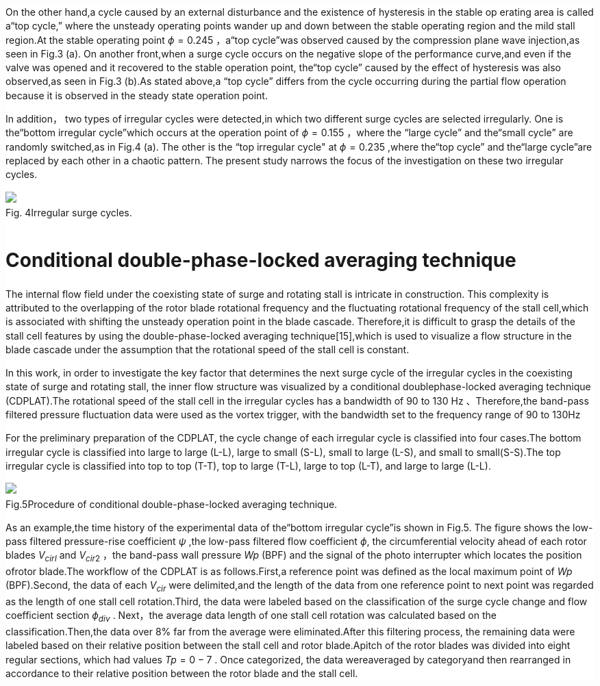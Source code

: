 On the other hand,a cycle caused by an external disturbance and the existence of hysteresis in the stable op erating area is called a“top cycle,” where the unsteady operating points wander up and down between the stable operating region and the mild stall region.At the stable operating point $\phi = 0 . 2 4 5$ ，a“top cycle”was observed caused by the compression plane wave injection,as seen in Fig.3 (a). On another front,when a surge cycle occurs on the negative slope of the performance curve,and even if the valve was opened and it recovered to the stable operation point, the“top cycle” caused by the effect of hysteresis was also observed,as seen in Fig.3 (b).As stated above,a “top cycle” differs from the cycle occurring during the partial flow operation because it is observed in the steady state operation point.

In addition， two types of irregular cycles were detected,in which two different surge cycles are selected irregularly. One is the“bottom irregular cycle”which occurs at the operation point of $\phi = 0 . 1 5 5$ ，where the “large cycle” and the“small cycle” are randomly switched,as in Fig.4 (a). The other is the “top irregular cycle" at $\phi = 0 . 2 3 5$ ,where the“top cycle” and the“large cycle”are replaced by each other in a chaotic pattern. The present study narrows the focus of the investigation on these two irregular cycles.

![](images/63b22a74355960439c6d53586f435214bb2a0a01039fe2ca46236bbb6954ebee.jpg)  
Fig. 4Irregular surge cycles.

# Conditional double-phase-locked averaging technique

The internal flow field under the coexisting state of surge and rotating stall is intricate in construction. This complexity is attributed to the overlapping of the rotor blade rotational frequency and the fluctuating rotational frequency of the stall cell,which is associated with shifting the unsteady operation point in the blade cascade. Therefore,it is difficult to grasp the details of the stall cell features by using the double-phase-locked averaging technique[15],which is used to visualize a flow structure in the blade cascade under the assumption that the rotational speed of the stall cell is constant.

In this work, in order to investigate the key factor that determines the next surge cycle of the irregular cycles in the coexisting state of surge and rotating stall, the inner flow structure was visualized by a conditional doublephase-locked averaging technique (CDPLAT).The rotational speed of the stall cell in the irregular cycles has a bandwidth of 90 to $1 3 0 ~ \mathrm { H z }$ 、Therefore,the band-pass filtered pressure fluctuation data were used as the vortex trigger, with the bandwidth set to the frequency range of 90 to $1 3 0 \mathrm { H z }$

For the preliminary preparation of the CDPLAT, the cycle change of each irregular cycle is classified into four cases.The bottom irregular cycle is classified into large to large (L-L), large to small (S-L), small to large (L-S), and small to small(S-S).The top irregular cycle is classified into top to top (T-T), top to large (T-L), large to top (L-T), and large to large (L-L).

![](images/6060add4eb9d14bd1773193e98ba1a01fb5104111ed6cf048289a84a102e8ff9.jpg)  
Fig.5Procedure of conditional double-phase-locked averaging technique.

As an example,the time history of the experimental data of the“bottom irregular cycle”is shown in Fig.5. The figure shows the low-pass filtered pressure-rise coefficient $\psi$ ,the low-pass filtered flow coefficient $\phi ,$ the circumferential velocity ahead of each rotor blades $V _ { c i r I }$ and $V _ { c i r 2 }$ ，the band-pass wall pressure $W p$ (BPF) and the signal of the photo interrupter which locates the position ofrotor blade.The workflow of the CDPLAT is as follows.First,a reference point was defined as the local maximum point of $W p$ (BPF).Second, the data of each $V _ { c i r }$ were delimited,and the length of the data from one reference point to next point was regarded as the length of one stall cell rotation.Third, the data were labeled based on the classification of the surge cycle change and flow coefficient section $\phi _ { d i \nu }$ . Next，the average data length of one stall cell rotation was calculated based on the classification.Then,the data over $8 \%$ far from the average were eliminated.After this filtering process, the remaining data were labeled based on their relative position between the stall cell and rotor blade.Apitch of the rotor blades was divided into eight regular sections, which had values $T p = 0 - 7$ . Once categorized, the data wereaveraged by categoryand then rearranged in accordance to their relative position between the rotor blade and the stall cell.
